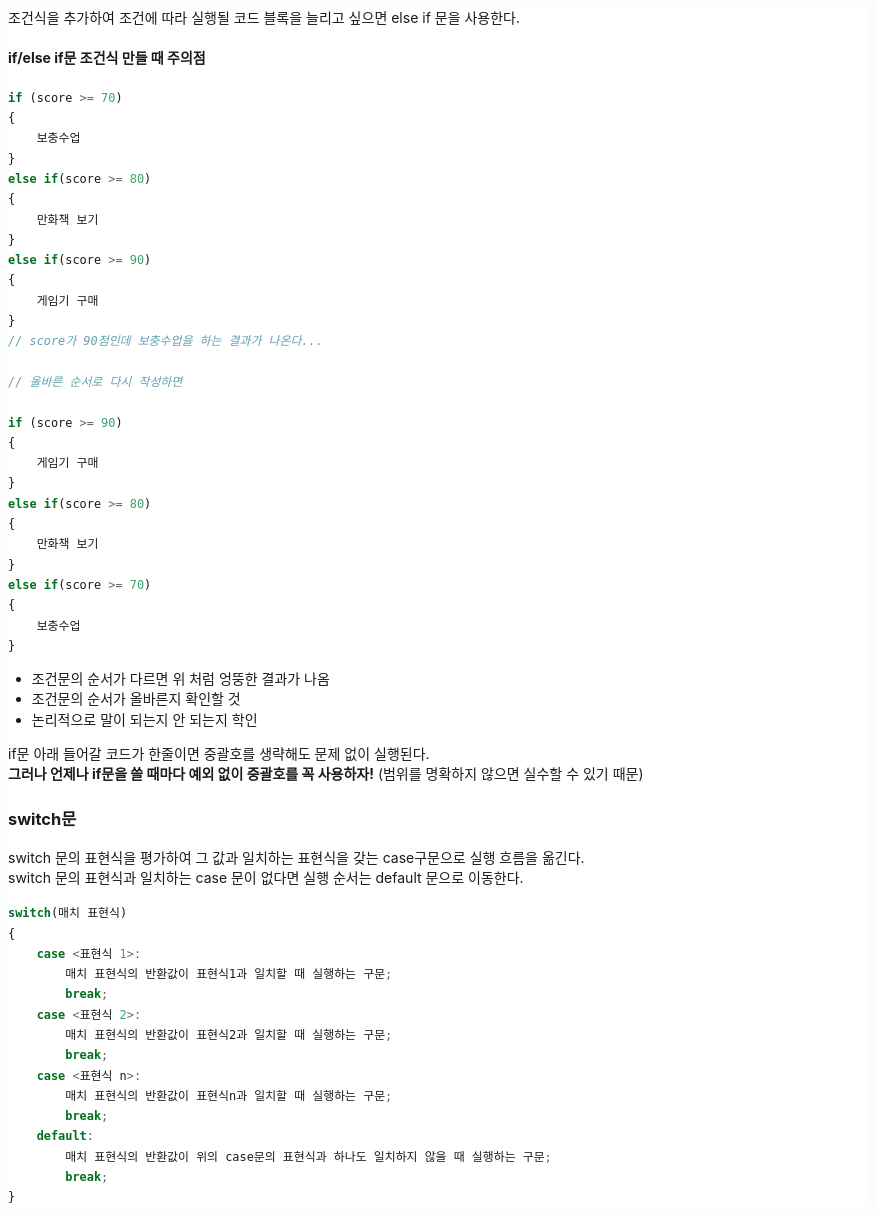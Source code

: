 조건식을 추가하여 조건에 따라 실행될 코드 블록을 늘리고 싶으면 else if 문을 사용한다.

#### if/else if문 조건식 만들 때 주의점

``` javascript
if (score >= 70)
{
    보충수업
}
else if(score >= 80)
{
    만화책 보기
}
else if(score >= 90)
{
    게임기 구매
}
// score가 90점인데 보충수업을 하는 결과가 나온다...

// 올바른 순서로 다시 작성하면

if (score >= 90)
{
    게임기 구매
}
else if(score >= 80)
{
    만화책 보기
}
else if(score >= 70)
{
    보충수업
}
```

- 조건문의 순서가 다르면 위 처럼 엉뚱한 결과가 나옴
- 조건문의 순서가 올바른지 확인할 것
- 논리적으로 말이 되는지 안 되는지 학인

if문 아래 들어갈 코드가 한줄이면 중괄호를 생략해도 문제 없이 실행된다.  
**그러나 언제나 if문을 쓸 때마다 예외 없이 중괄호를 꼭 사용하자!**
(범위를 명확하지 않으면 실수할 수 있기 때문)

### switch문

switch 문의 표현식을 평가하여 그 값과 일치하는 표현식을 갖는 case구문으로 실행 흐름을 옮긴다.  
switch 문의 표현식과 일치하는 case 문이 없다면 실행 순서는 default 문으로 이동한다.  

```javascript
switch(매치 표현식)
{
    case <표현식 1>:
        매치 표현식의 반환값이 표현식1과 일치할 때 실행하는 구문;
        break;
    case <표현식 2>:
        매치 표현식의 반환값이 표현식2과 일치할 때 실행하는 구문;
        break;
    case <표현식 n>:
        매치 표현식의 반환값이 표현식n과 일치할 때 실행하는 구문;
        break;
    default:
        매치 표현식의 반환값이 위의 case문의 표현식과 하나도 일치하지 않을 때 실행하는 구문;
        break;
}
```
